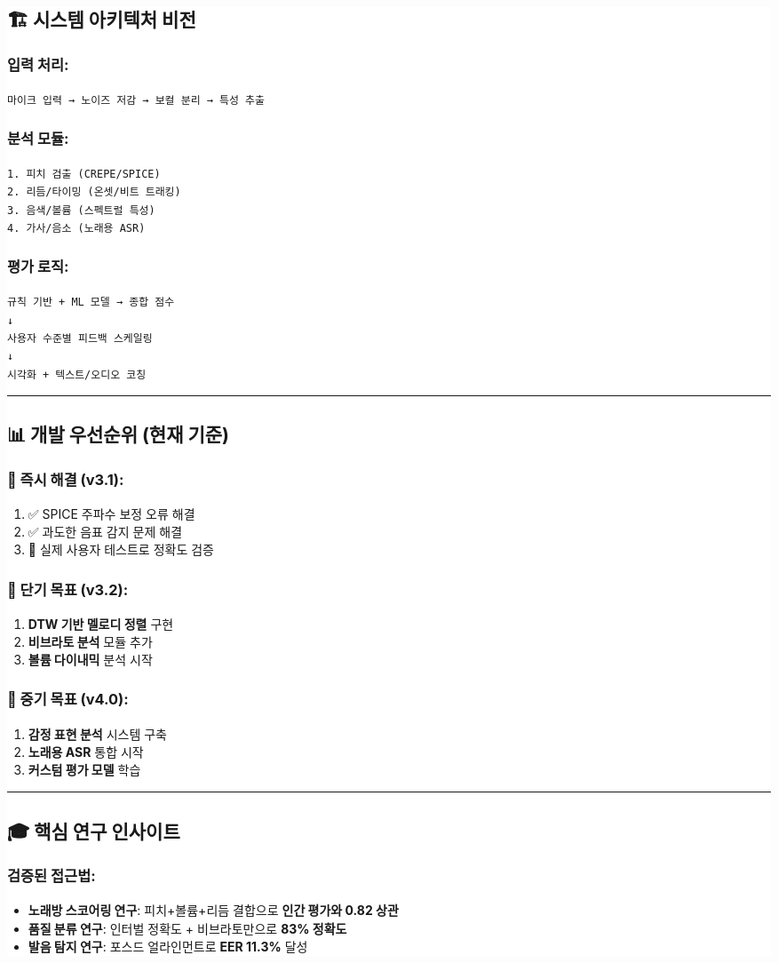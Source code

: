 ## 🏗️ **시스템 아키텍처 비전**

### **입력 처리**:
```
마이크 입력 → 노이즈 저감 → 보컬 분리 → 특성 추출
```

### **분석 모듈**:
```
1. 피치 검출 (CREPE/SPICE)
2. 리듬/타이밍 (온셋/비트 트래킹)  
3. 음색/볼륨 (스펙트럴 특성)
4. 가사/음소 (노래용 ASR)
```

### **평가 로직**:
```
규칙 기반 + ML 모델 → 종합 점수
↓
사용자 수준별 피드백 스케일링
↓  
시각화 + 텍스트/오디오 코칭
```

---

## 📊 **개발 우선순위 (현재 기준)**

### **🚨 즉시 해결 (v3.1)**:
1. ✅ SPICE 주파수 보정 오류 해결
2. ✅ 과도한 음표 감지 문제 해결  
3. 🔄 실제 사용자 테스트로 정확도 검증

### **🎯 단기 목표 (v3.2)**:
1. **DTW 기반 멜로디 정렬** 구현
2. **비브라토 분석** 모듈 추가
3. **볼륨 다이내믹** 분석 시작

### **🚀 중기 목표 (v4.0)**:
1. **감정 표현 분석** 시스템 구축
2. **노래용 ASR** 통합 시작
3. **커스텀 평가 모델** 학습

---

## 🎓 **핵심 연구 인사이트**

### **검증된 접근법**:
- **노래방 스코어링 연구**: 피치+볼륨+리듬 결합으로 **인간 평가와 0.82 상관**
- **품질 분류 연구**: 인터벌 정확도 + 비브라토만으로 **83% 정확도**
- **발음 탐지 연구**: 포스드 얼라인먼트로 **EER 11.3%** 달성
